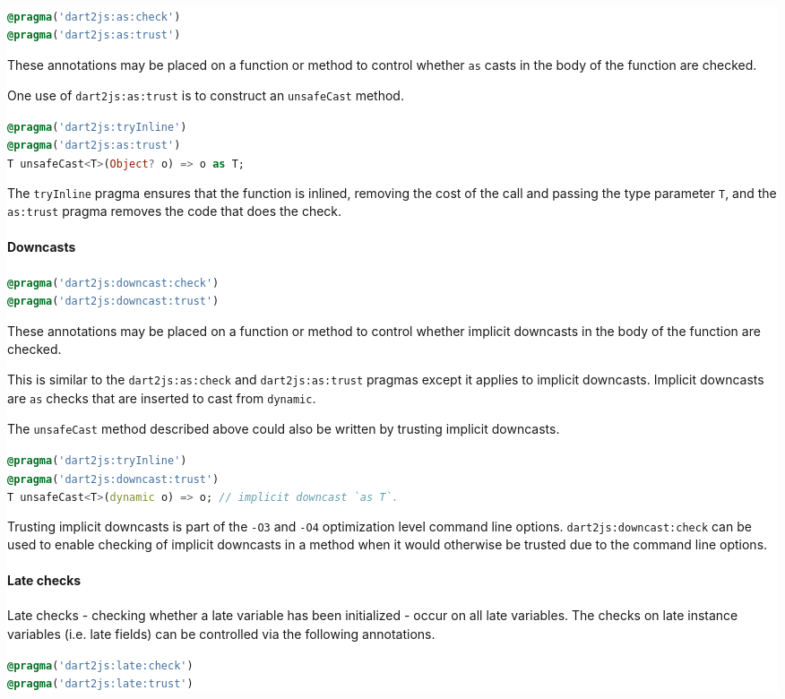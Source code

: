 ```dart
@pragma('dart2js:as:check')
@pragma('dart2js:as:trust')
```

These annotations may be placed on a function or method to control whether `as`
casts in the body of the function are checked.

One use of `dart2js:as:trust` is to construct an `unsafeCast` method.

```dart
@pragma('dart2js:tryInline')
@pragma('dart2js:as:trust')
T unsafeCast<T>(Object? o) => o as T;
```

The `tryInline` pragma ensures that the function is inlined, removing the cost
of the call and passing the type parameter `T`, and the `as:trust` pragma
removes the code that does the check.

#### Downcasts

```dart
@pragma('dart2js:downcast:check')
@pragma('dart2js:downcast:trust')
```

These annotations may be placed on a function or method to control whether
implicit downcasts in the body of the function are checked.

This is similar to the `dart2js:as:check` and `dart2js:as:trust` pragmas except
it applies to implicit downcasts. Implicit downcasts are `as` checks that are
inserted to cast from `dynamic`.

The `unsafeCast` method described above could also be written by trusting
implicit downcasts.

```dart
@pragma('dart2js:tryInline')
@pragma('dart2js:downcast:trust')
T unsafeCast<T>(dynamic o) => o; // implicit downcast `as T`.
```

Trusting implicit downcasts is part of the `-O3` and `-O4` optimization level
command line options. `dart2js:downcast:check` can be used to enable checking of
implicit downcasts in a method when it would otherwise be trusted due to the
command line options.

#### Late checks

Late checks - checking whether a late variable has been initialized - occur on
all late variables.  The checks on late instance variables (i.e. late fields)
can be controlled via the following annotations.

```dart
@pragma('dart2js:late:check')
@pragma('dart2js:late:trust')
```
